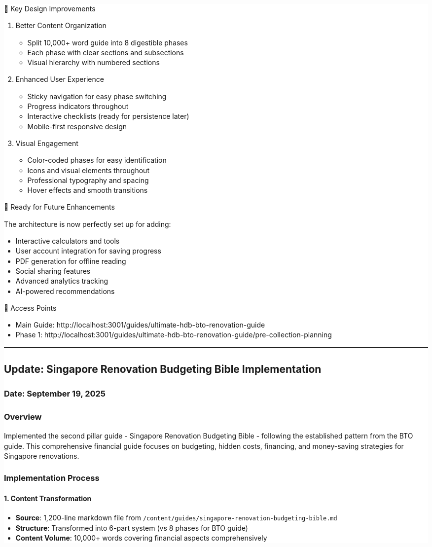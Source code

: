 🎨 Key Design Improvements

1. Better Content Organization
   - Split 10,000+ word guide into 8 digestible phases
   - Each phase with clear sections and subsections
   - Visual hierarchy with numbered sections

2. Enhanced User Experience
   - Sticky navigation for easy phase switching
   - Progress indicators throughout
   - Interactive checklists (ready for persistence later)
   - Mobile-first responsive design

3. Visual Engagement
   - Color-coded phases for easy identification
   - Icons and visual elements throughout
   - Professional typography and spacing
   - Hover effects and smooth transitions

🚀 Ready for Future Enhancements

The architecture is now perfectly set up for adding:

- Interactive calculators and tools
- User account integration for saving progress
- PDF generation for offline reading
- Social sharing features
- Advanced analytics tracking
- AI-powered recommendations

📍 Access Points

- Main Guide: http://localhost:3001/guides/ultimate-hdb-bto-renovation-guide
- Phase 1: http://localhost:3001/guides/ultimate-hdb-bto-renovation-guide/pre-collection-planning

---

## Update: Singapore Renovation Budgeting Bible Implementation

### Date: September 19, 2025

### Overview

Implemented the second pillar guide - Singapore Renovation Budgeting Bible - following the established pattern from the BTO guide. This comprehensive financial guide focuses on budgeting, hidden costs, financing, and money-saving strategies for Singapore renovations.

### Implementation Process

#### 1. Content Transformation

- **Source**: 1,200-line markdown file from `/content/guides/singapore-renovation-budgeting-bible.md`
- **Structure**: Transformed into 6-part system (vs 8 phases for BTO guide)
- **Content Volume**: 10,000+ words covering financial aspects comprehensively
